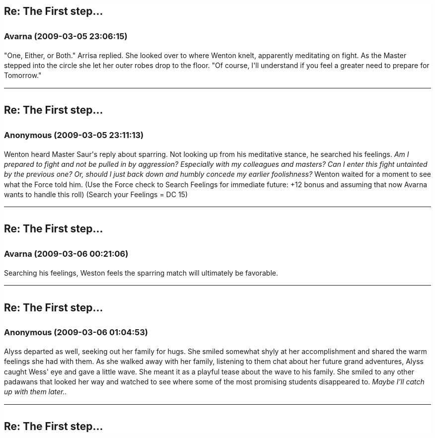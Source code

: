 
## Re: The First step...

### **Avarna** (2009-03-05 23:06:15)

"One, Either, or Both." Arrisa replied. She looked over to where Wenton knelt, apparently meditating on fight. As the Master stepped into the circle she let her outer robes drop to the floor. "Of course, I'll understand if you feel a greater need to prepare for Tomorrow."

---

## Re: The First step...

### **Anonymous** (2009-03-05 23:11:13)

Wenton heard Master Saur's reply about sparring. Not looking up from his meditative stance, he searched his feelings.
*Am I prepared to fight and not be pulled in by aggression? Especially with my colleagues and masters? Can I enter this fight untainted by the previous one? Or, should I just back down and humbly concede my earlier foolishness?*
Wenton waited for a moment to see what the Force told him.
(Use the Force check to Search Feelings for immediate future: +12 bonus and assuming that now Avarna wants to handle this roll)
(Search your Feelings = DC 15)

---

## Re: The First step...

### **Avarna** (2009-03-06 00:21:06)

Searching his feelings, Weston feels the sparring match will ultimately be favorable.

---

## Re: The First step...

### **Anonymous** (2009-03-06 01:04:53)

Alyss departed as well, seeking out her family for hugs. She smiled somewhat shyly at her accomplishment and shared the warm feelings she had with them.
As she walked away with her family, listening to them chat about her future grand adventures, Alyss caught Wess' eye and gave a little wave. She meant it as a playful tease about the wave to his family.
She smiled to any other padawans that looked her way and watched to see where some of the most promising students disappeared to.
*Maybe I'll catch up with them later..*

---

## Re: The First step...
